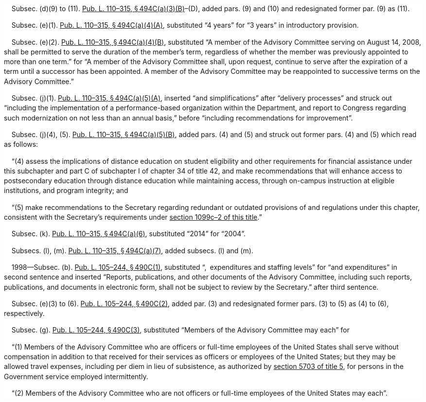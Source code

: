     Subsec. (d)(9) to (11). [Pub. L. 110–315, § 494C(a)(3)(B)][/us/pl/110/315/s494C/a/3/B]–(D), added pars. (9) and (10) and redesignated former par. (9) as (11).

    Subsec. (e)(1). [Pub. L. 110–315, § 494C(a)(4)(A)][/us/pl/110/315/s494C/a/4/A], substituted “4 years” for “3 years” in introductory provision.

    Subsec. (e)(2). [Pub. L. 110–315, § 494C(a)(4)(B)][/us/pl/110/315/s494C/a/4/B], substituted “A member of the Advisory Committee serving on August 14, 2008, shall be permitted to serve the duration of the member’s term, regardless of whether the member was previously appointed to more than one term.” for “A member of the Advisory Committee shall, upon request, continue to serve after the expiration of a term until a successor has been appointed. A member of the Advisory Committee may be reappointed to successive terms on the Advisory Committee.”

    Subsec. (j)(1). [Pub. L. 110–315, § 494C(a)(5)(A)][/us/pl/110/315/s494C/a/5/A], inserted “and simplifications” after “delivery processes” and struck out “including the implementation of a performance-based organization within the Department, and report to Congress regarding such modernization on not less than an annual basis,” before “including recommendations for improvement”.

    Subsec. (j)(4), (5). [Pub. L. 110–315, § 494C(a)(5)(B)][/us/pl/110/315/s494C/a/5/B], added pars. (4) and (5) and struck out former pars. (4) and (5) which read as follows:

    “(4) assess the implications of distance education on student eligibility and other requirements for financial assistance under this subchapter and part C of subchapter I of chapter 34 of title 42, and make recommendations that will enhance access to postsecondary education through distance education while maintaining access, through on-campus instruction at eligible institutions, and program integrity; and

    “(5) make recommendations to the Secretary regarding redundant or outdated provisions of and regulations under this chapter, consistent with the Secretary’s requirements under [section 1099c–2 of this title][/us/usc/t20/s1099c–2].”

    Subsec. (k). [Pub. L. 110–315, § 494C(a)(6)][/us/pl/110/315/s494C/a/6], substituted “2014” for “2004”.

    Subsecs. (l), (m). [Pub. L. 110–315, § 494C(a)(7)][/us/pl/110/315/s494C/a/7], added subsecs. (l) and (m).

    1998—Subsec. (b). [Pub. L. 105–244, § 490C(1)][/us/pl/105/244/s490C/1], substituted “, expenditures and staffing levels” for “and expenditures” in second sentence and inserted “Reports, publications, and other documents of the Advisory Committee, including such reports, publications, and documents in electronic form, shall not be subject to review by the Secretary.” after third sentence.

    Subsec. (e)(3) to (6). [Pub. L. 105–244, § 490C(2)][/us/pl/105/244/s490C/2], added par. (3) and redesignated former pars. (3) to (5) as (4) to (6), respectively.

    Subsec. (g). [Pub. L. 105–244, § 490C(3)][/us/pl/105/244/s490C/3], substituted “Members of the Advisory Committee may each” for

    “(1) Members of the Advisory Committee who are officers or full-time employees of the United States shall serve without compensation in addition to that received for their services as officers or employees of the United States; but they may be allowed travel expenses, including per diem in lieu of subsistence, as authorized by [section 5703 of title 5][/us/usc/t5/s5703], for persons in the Government service employed intermittently.

    “(2) Members of the Advisory Committee who are not officers or full-time employees of the United States may each”.


[/us/usc/t5/s5703]: https://publicdocs.github.io/go/links?ns=uslm&ref=%2Fus%2Fusc%2Ft5%2Fs5703
[/us/usc/t5/s3109]: https://publicdocs.github.io/go/links?ns=uslm&ref=%2Fus%2Fusc%2Ft5%2Fs3109
[/us/usc/t20/s1099c–2]: https://publicdocs.github.io/go/links?ns=uslm&ref=%2Fus%2Fusc%2Ft20%2Fs1099c%E2%80%932
[/us/usc/t20/s1002/a/1/C]: https://publicdocs.github.io/go/links?ns=uslm&ref=%2Fus%2Fusc%2Ft20%2Fs1002%2Fa%2F1%2FC
[/us/usc/t20/s1098a]: https://publicdocs.github.io/go/links?ns=uslm&ref=%2Fus%2Fusc%2Ft20%2Fs1098a
[/us/pl/89/329/s491]: https://publicdocs.github.io/go/links?ns=uslm&ref=%2Fus%2Fpl%2F89%2F329%2Fs491
[/us/pl/99/498/s407/a]: https://publicdocs.github.io/go/links?ns=uslm&ref=%2Fus%2Fpl%2F99%2F498%2Fs407%2Fa
[/us/stat/100/1492]: https://publicdocs.github.io/go/links?ns=uslm&ref=%2Fus%2Fstat%2F100%2F1492
[/us/pl/100/50/s15/16]: https://publicdocs.github.io/go/links?ns=uslm&ref=%2Fus%2Fpl%2F100%2F50%2Fs15%2F16
[/us/stat/101/357]: https://publicdocs.github.io/go/links?ns=uslm&ref=%2Fus%2Fstat%2F101%2F357
[/us/pl/102/325/s496]: https://publicdocs.github.io/go/links?ns=uslm&ref=%2Fus%2Fpl%2F102%2F325%2Fs496
[/us/stat/106/631]: https://publicdocs.github.io/go/links?ns=uslm&ref=%2Fus%2Fstat%2F106%2F631
[/us/pl/103/208/s2/h/45]: https://publicdocs.github.io/go/links?ns=uslm&ref=%2Fus%2Fpl%2F103%2F208%2Fs2%2Fh%2F45
[/us/stat/107/2478]: https://publicdocs.github.io/go/links?ns=uslm&ref=%2Fus%2Fstat%2F107%2F2478
[/us/pl/105/244/s490C]: https://publicdocs.github.io/go/links?ns=uslm&ref=%2Fus%2Fpl%2F105%2F244%2Fs490C
[/us/stat/112/1754]: https://publicdocs.github.io/go/links?ns=uslm&ref=%2Fus%2Fstat%2F112%2F1754
[/us/pl/110/315/s494C]: https://publicdocs.github.io/go/links?ns=uslm&ref=%2Fus%2Fpl%2F110%2F315%2Fs494C
[/us/stat/122/3319]: https://publicdocs.github.io/go/links?ns=uslm&ref=%2Fus%2Fstat%2F122%2F3319
[/us/pl/111/39/s407/b/11]: https://publicdocs.github.io/go/links?ns=uslm&ref=%2Fus%2Fpl%2F111%2F39%2Fs407%2Fb%2F11
[/us/stat/123/1953]: https://publicdocs.github.io/go/links?ns=uslm&ref=%2Fus%2Fstat%2F123%2F1953
[/us/pl/113/174/s2]: https://publicdocs.github.io/go/links?ns=uslm&ref=%2Fus%2Fpl%2F113%2F174%2Fs2
[/us/stat/128/1900]: https://publicdocs.github.io/go/links?ns=uslm&ref=%2Fus%2Fstat%2F128%2F1900
[/us/usc/t20/s1233g]: https://publicdocs.github.io/go/links?ns=uslm&ref=%2Fus%2Fusc%2Ft20%2Fs1233g
[/us/pl/103/382/s212/a/2]: https://publicdocs.github.io/go/links?ns=uslm&ref=%2Fus%2Fpl%2F103%2F382%2Fs212%2Fa%2F2
[/us/stat/108/3913]: https://publicdocs.github.io/go/links?ns=uslm&ref=%2Fus%2Fstat%2F108%2F3913
[/us/pl/92/463]: https://publicdocs.github.io/go/links?ns=uslm&ref=%2Fus%2Fpl%2F92%2F463
[/us/stat/86/770]: https://publicdocs.github.io/go/links?ns=uslm&ref=%2Fus%2Fstat%2F86%2F770
[/us/pl/110/315]: https://publicdocs.github.io/go/links?ns=uslm&ref=%2Fus%2Fpl%2F110%2F315
[/us/stat/122/3078]: https://publicdocs.github.io/go/links?ns=uslm&ref=%2Fus%2Fstat%2F122%2F3078
[/us/usc/t20/s1001]: https://publicdocs.github.io/go/links?ns=uslm&ref=%2Fus%2Fusc%2Ft20%2Fs1001
[/us/pl/89/329/s491]: https://publicdocs.github.io/go/links?ns=uslm&ref=%2Fus%2Fpl%2F89%2F329%2Fs491
[/us/pl/96/374/s451/a]: https://publicdocs.github.io/go/links?ns=uslm&ref=%2Fus%2Fpl%2F96%2F374%2Fs451%2Fa
[/us/stat/94/1454]: https://publicdocs.github.io/go/links?ns=uslm&ref=%2Fus%2Fstat%2F94%2F1454
[/us/pl/98/79/s11]: https://publicdocs.github.io/go/links?ns=uslm&ref=%2Fus%2Fpl%2F98%2F79%2Fs11
[/us/stat/97/484]: https://publicdocs.github.io/go/links?ns=uslm&ref=%2Fus%2Fstat%2F97%2F484
[/us/pl/99/498]: https://publicdocs.github.io/go/links?ns=uslm&ref=%2Fus%2Fpl%2F99%2F498
[/us/pl/89/329/s491]: https://publicdocs.github.io/go/links?ns=uslm&ref=%2Fus%2Fpl%2F89%2F329%2Fs491
[/us/usc/t20/s403]: https://publicdocs.github.io/go/links?ns=uslm&ref=%2Fus%2Fusc%2Ft20%2Fs403
[/us/pl/113/174]: https://publicdocs.github.io/go/links?ns=uslm&ref=%2Fus%2Fpl%2F113%2F174
[/us/pl/111/39]: https://publicdocs.github.io/go/links?ns=uslm&ref=%2Fus%2Fpl%2F111%2F39
[/us/pl/110/315/s494C/b]: https://publicdocs.github.io/go/links?ns=uslm&ref=%2Fus%2Fpl%2F110%2F315%2Fs494C%2Fb
[/us/pl/110/315/s494C/a/1]: https://publicdocs.github.io/go/links?ns=uslm&ref=%2Fus%2Fpl%2F110%2F315%2Fs494C%2Fa%2F1
[/us/pl/110/315/s494C/b]: https://publicdocs.github.io/go/links?ns=uslm&ref=%2Fus%2Fpl%2F110%2F315%2Fs494C%2Fb
[/us/pl/110/315/s494C/a/2]: https://publicdocs.github.io/go/links?ns=uslm&ref=%2Fus%2Fpl%2F110%2F315%2Fs494C%2Fa%2F2
[/us/pl/110/315/s494C/a/3/A]: https://publicdocs.github.io/go/links?ns=uslm&ref=%2Fus%2Fpl%2F110%2F315%2Fs494C%2Fa%2F3%2FA
[/us/pl/110/315/s494C/a/3/B]: https://publicdocs.github.io/go/links?ns=uslm&ref=%2Fus%2Fpl%2F110%2F315%2Fs494C%2Fa%2F3%2FB
[/us/pl/110/315/s494C/a/4/A]: https://publicdocs.github.io/go/links?ns=uslm&ref=%2Fus%2Fpl%2F110%2F315%2Fs494C%2Fa%2F4%2FA
[/us/pl/110/315/s494C/a/4/B]: https://publicdocs.github.io/go/links?ns=uslm&ref=%2Fus%2Fpl%2F110%2F315%2Fs494C%2Fa%2F4%2FB
[/us/pl/110/315/s494C/a/5/A]: https://publicdocs.github.io/go/links?ns=uslm&ref=%2Fus%2Fpl%2F110%2F315%2Fs494C%2Fa%2F5%2FA
[/us/pl/110/315/s494C/a/5/B]: https://publicdocs.github.io/go/links?ns=uslm&ref=%2Fus%2Fpl%2F110%2F315%2Fs494C%2Fa%2F5%2FB
[/us/usc/t20/s1099c–2]: https://publicdocs.github.io/go/links?ns=uslm&ref=%2Fus%2Fusc%2Ft20%2Fs1099c%E2%80%932
[/us/pl/110/315/s494C/a/6]: https://publicdocs.github.io/go/links?ns=uslm&ref=%2Fus%2Fpl%2F110%2F315%2Fs494C%2Fa%2F6
[/us/pl/110/315/s494C/a/7]: https://publicdocs.github.io/go/links?ns=uslm&ref=%2Fus%2Fpl%2F110%2F315%2Fs494C%2Fa%2F7
[/us/pl/105/244/s490C/1]: https://publicdocs.github.io/go/links?ns=uslm&ref=%2Fus%2Fpl%2F105%2F244%2Fs490C%2F1
[/us/pl/105/244/s490C/2]: https://publicdocs.github.io/go/links?ns=uslm&ref=%2Fus%2Fpl%2F105%2F244%2Fs490C%2F2
[/us/pl/105/244/s490C/3]: https://publicdocs.github.io/go/links?ns=uslm&ref=%2Fus%2Fpl%2F105%2F244%2Fs490C%2F3
[/us/usc/t5/s5703]: https://publicdocs.github.io/go/links?ns=uslm&ref=%2Fus%2Fusc%2Ft5%2Fs5703
[/us/pl/105/244/s490C/4]: https://publicdocs.github.io/go/links?ns=uslm&ref=%2Fus%2Fpl%2F105%2F244%2Fs490C%2F4
[/us/pl/105/244/s490C/5]: https://publicdocs.github.io/go/links?ns=uslm&ref=%2Fus%2Fpl%2F105%2F244%2Fs490C%2F5
[/us/pl/105/244/s490C/6]: https://publicdocs.github.io/go/links?ns=uslm&ref=%2Fus%2Fpl%2F105%2F244%2Fs490C%2F6
[/us/usc/t20/s1090]: https://publicdocs.github.io/go/links?ns=uslm&ref=%2Fus%2Fusc%2Ft20%2Fs1090
[/us/pl/105/244/s490C/7]: https://publicdocs.github.io/go/links?ns=uslm&ref=%2Fus%2Fpl%2F105%2F244%2Fs490C%2F7
[/us/pl/105/244/s490C/8]: https://publicdocs.github.io/go/links?ns=uslm&ref=%2Fus%2Fpl%2F105%2F244%2Fs490C%2F8
[/us/pl/103/208/s2/h/45]: https://publicdocs.github.io/go/links?ns=uslm&ref=%2Fus%2Fpl%2F103%2F208%2Fs2%2Fh%2F45
[/us/pl/103/208/s2/h/46]: https://publicdocs.github.io/go/links?ns=uslm&ref=%2Fus%2Fpl%2F103%2F208%2Fs2%2Fh%2F46
[/us/pl/102/325/s496/a]: https://publicdocs.github.io/go/links?ns=uslm&ref=%2Fus%2Fpl%2F102%2F325%2Fs496%2Fa
[/us/pl/102/325/s496/b/1]: https://publicdocs.github.io/go/links?ns=uslm&ref=%2Fus%2Fpl%2F102%2F325%2Fs496%2Fb%2F1
[/us/pl/102/325/s496/b/2]: https://publicdocs.github.io/go/links?ns=uslm&ref=%2Fus%2Fpl%2F102%2F325%2Fs496%2Fb%2F2
[/us/pl/102/325/s496/c]: https://publicdocs.github.io/go/links?ns=uslm&ref=%2Fus%2Fpl%2F102%2F325%2Fs496%2Fc
[/us/pl/102/325/s496/d]: https://publicdocs.github.io/go/links?ns=uslm&ref=%2Fus%2Fpl%2F102%2F325%2Fs496%2Fd
[/us/pl/102/325/s496/e]: https://publicdocs.github.io/go/links?ns=uslm&ref=%2Fus%2Fpl%2F102%2F325%2Fs496%2Fe
[/us/pl/100/50/s15/16]: https://publicdocs.github.io/go/links?ns=uslm&ref=%2Fus%2Fpl%2F100%2F50%2Fs15%2F16
[/us/usc/t20/s1233g/b]: https://publicdocs.github.io/go/links?ns=uslm&ref=%2Fus%2Fusc%2Ft20%2Fs1233g%2Fb
[/us/pl/100/50/s15/17]: https://publicdocs.github.io/go/links?ns=uslm&ref=%2Fus%2Fpl%2F100%2F50%2Fs15%2F17
[/us/pl/100/50/s15/18]: https://publicdocs.github.io/go/links?ns=uslm&ref=%2Fus%2Fpl%2F100%2F50%2Fs15%2F18
[/us/pl/111/39]: https://publicdocs.github.io/go/links?ns=uslm&ref=%2Fus%2Fpl%2F111%2F39
[/us/pl/110/315]: https://publicdocs.github.io/go/links?ns=uslm&ref=%2Fus%2Fpl%2F110%2F315
[/us/pl/111/39/s3]: https://publicdocs.github.io/go/links?ns=uslm&ref=%2Fus%2Fpl%2F111%2F39%2Fs3
[/us/usc/t20/s1001]: https://publicdocs.github.io/go/links?ns=uslm&ref=%2Fus%2Fusc%2Ft20%2Fs1001
[/us/pl/105/244]: https://publicdocs.github.io/go/links?ns=uslm&ref=%2Fus%2Fpl%2F105%2F244
[/us/pl/105/244]: https://publicdocs.github.io/go/links?ns=uslm&ref=%2Fus%2Fpl%2F105%2F244
[/us/pl/105/244/s3]: https://publicdocs.github.io/go/links?ns=uslm&ref=%2Fus%2Fpl%2F105%2F244%2Fs3
[/us/usc/t20/s1001]: https://publicdocs.github.io/go/links?ns=uslm&ref=%2Fus%2Fusc%2Ft20%2Fs1001
[/us/pl/103/208]: https://publicdocs.github.io/go/links?ns=uslm&ref=%2Fus%2Fpl%2F103%2F208
[/us/pl/102/325]: https://publicdocs.github.io/go/links?ns=uslm&ref=%2Fus%2Fpl%2F102%2F325
[/us/pl/103/208/s5/a]: https://publicdocs.github.io/go/links?ns=uslm&ref=%2Fus%2Fpl%2F103%2F208%2Fs5%2Fa
[/us/usc/t20/s1051]: https://publicdocs.github.io/go/links?ns=uslm&ref=%2Fus%2Fusc%2Ft20%2Fs1051
[/us/pl/100/50]: https://publicdocs.github.io/go/links?ns=uslm&ref=%2Fus%2Fpl%2F100%2F50
[/us/pl/99/498]: https://publicdocs.github.io/go/links?ns=uslm&ref=%2Fus%2Fpl%2F99%2F498
[/us/pl/100/50/s27]: https://publicdocs.github.io/go/links?ns=uslm&ref=%2Fus%2Fpl%2F100%2F50%2Fs27
[/us/usc/t20/s1001]: https://publicdocs.github.io/go/links?ns=uslm&ref=%2Fus%2Fusc%2Ft20%2Fs1001
[/us/pl/101/509]: https://publicdocs.github.io/go/links?ns=uslm&ref=%2Fus%2Fpl%2F101%2F509
[/us/usc/t5/s5376]: https://publicdocs.github.io/go/links?ns=uslm&ref=%2Fus%2Fusc%2Ft5%2Fs5376